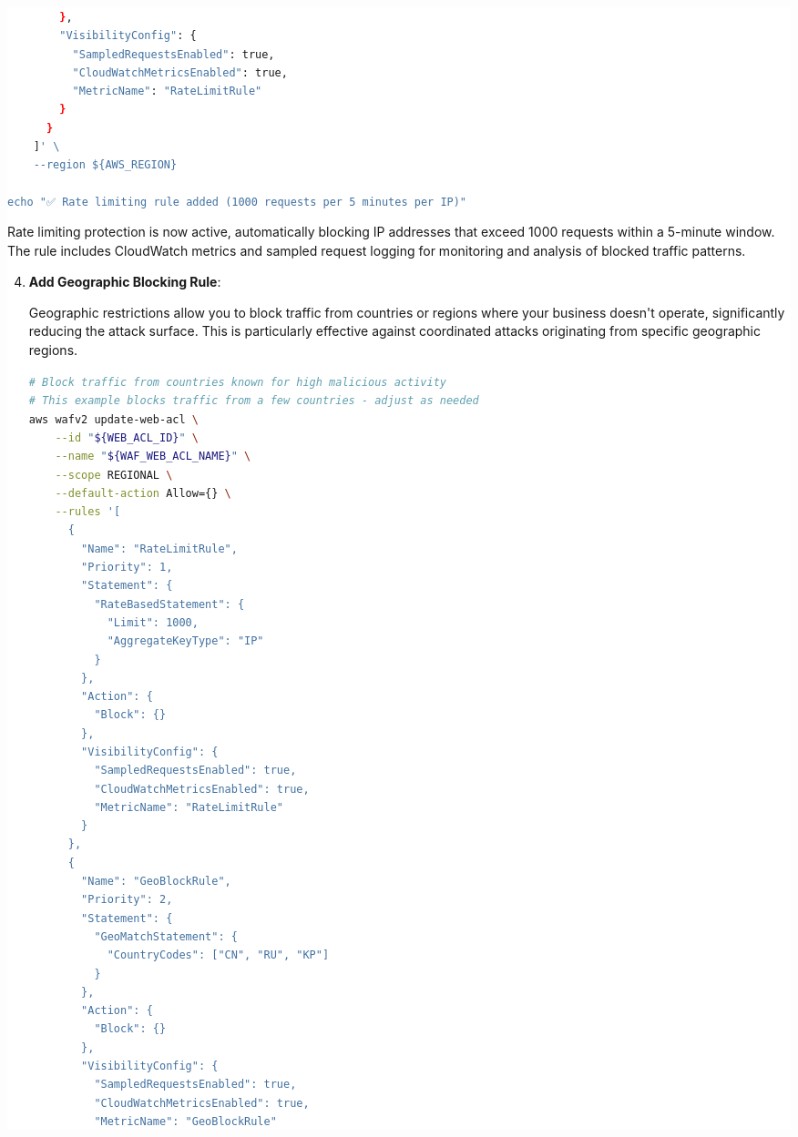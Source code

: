    ```bash
           },
           "VisibilityConfig": {
             "SampledRequestsEnabled": true,
             "CloudWatchMetricsEnabled": true,
             "MetricName": "RateLimitRule"
           }
         }
       ]' \
       --region ${AWS_REGION}
   
   echo "✅ Rate limiting rule added (1000 requests per 5 minutes per IP)"
   ```

   Rate limiting protection is now active, automatically blocking IP addresses that exceed 1000 requests within a 5-minute window. The rule includes CloudWatch metrics and sampled request logging for monitoring and analysis of blocked traffic patterns.

4. **Add Geographic Blocking Rule**:

   Geographic restrictions allow you to block traffic from countries or regions where your business doesn't operate, significantly reducing the attack surface. This is particularly effective against coordinated attacks originating from specific geographic regions.

   ```bash
   # Block traffic from countries known for high malicious activity
   # This example blocks traffic from a few countries - adjust as needed
   aws wafv2 update-web-acl \
       --id "${WEB_ACL_ID}" \
       --name "${WAF_WEB_ACL_NAME}" \
       --scope REGIONAL \
       --default-action Allow={} \
       --rules '[
         {
           "Name": "RateLimitRule",
           "Priority": 1,
           "Statement": {
             "RateBasedStatement": {
               "Limit": 1000,
               "AggregateKeyType": "IP"
             }
           },
           "Action": {
             "Block": {}
           },
           "VisibilityConfig": {
             "SampledRequestsEnabled": true,
             "CloudWatchMetricsEnabled": true,
             "MetricName": "RateLimitRule"
           }
         },
         {
           "Name": "GeoBlockRule",
           "Priority": 2,
           "Statement": {
             "GeoMatchStatement": {
               "CountryCodes": ["CN", "RU", "KP"]
             }
           },
           "Action": {
             "Block": {}
           },
           "VisibilityConfig": {
             "SampledRequestsEnabled": true,
             "CloudWatchMetricsEnabled": true,
             "MetricName": "GeoBlockRule"
   ```